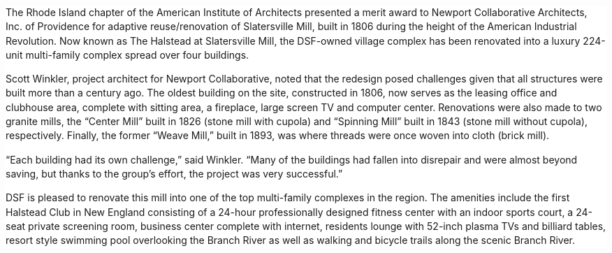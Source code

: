 The Rhode Island chapter of the American Institute of Architects presented a merit award to Newport Collaborative Architects, Inc. of Providence for adaptive reuse/renovation of Slatersville Mill, built in 1806 during the height of the American Industrial Revolution. Now known as The Halstead at Slatersville Mill, the DSF-owned village complex has been renovated into a luxury 224-unit multi-family complex spread over four buildings.

Scott Winkler, project architect for Newport Collaborative, noted that the redesign posed challenges given that all structures were built more than a century ago. The oldest building on the site, constructed in 1806, now serves as the leasing office and clubhouse area, complete with sitting area, a fireplace, large screen TV and computer center. Renovations were also made to two granite mills, the “Center Mill” built in 1826 (stone mill with cupola) and “Spinning Mill” built in 1843 (stone mill without cupola), respectively. Finally, the former “Weave Mill,” built in 1893, was where threads were once woven into cloth (brick mill).

“Each building had its own challenge,” said Winkler. “Many of the buildings had fallen into disrepair and were almost beyond saving, but thanks to the group’s effort, the project was very successful.”

DSF is pleased to renovate this mill into one of the top multi-family complexes in the region. The amenities include the first Halstead Club in New England consisting of a 24-hour professionally designed fitness center with an indoor sports court, a 24-seat private screening room, business center complete with internet, residents lounge with 52-inch plasma TVs and billiard tables, resort style swimming pool overlooking the Branch River as well as walking and bicycle trails along the scenic Branch River.
